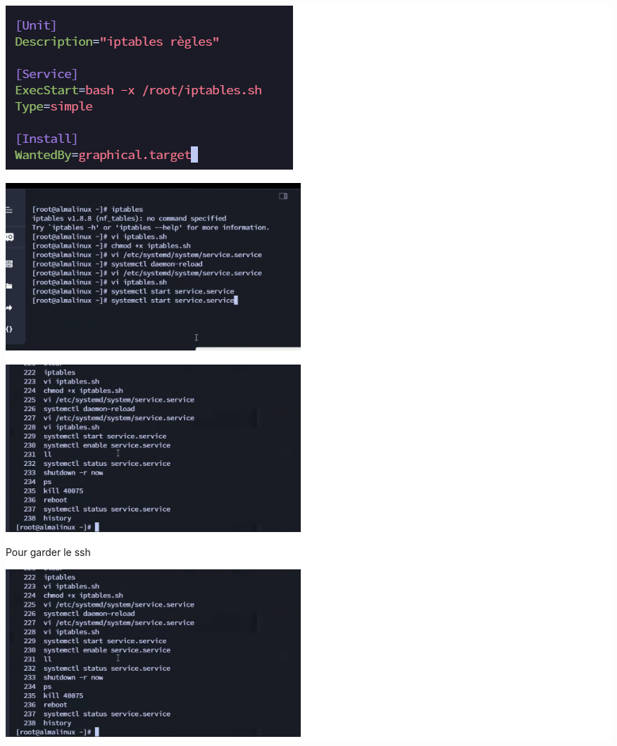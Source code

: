 ![Alt text](image-5.png)

![Alt text](image-6.png)

![Alt text](image-7.png)

Pour garder le ssh 

![Alt text](image-8.png)
